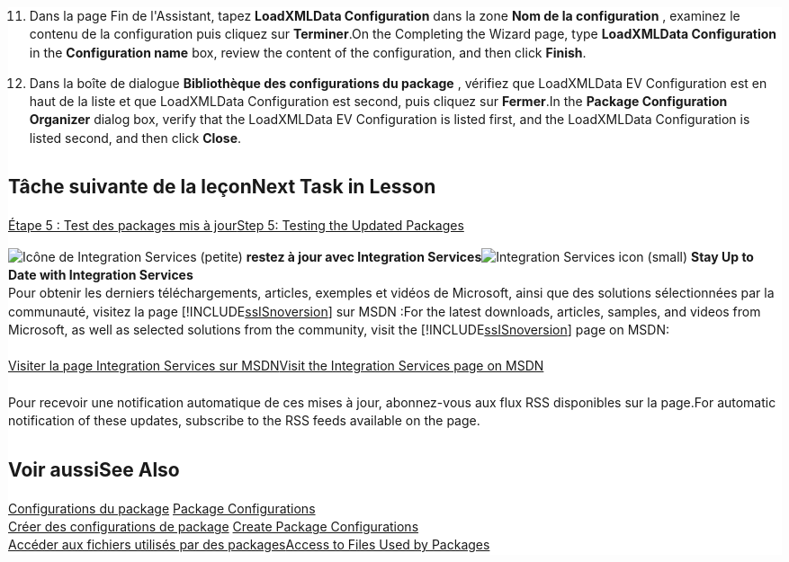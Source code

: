 11. <span data-ttu-id="0644c-168">Dans la page Fin de l'Assistant, tapez **LoadXMLData Configuration** dans la zone **Nom de la configuration** , examinez le contenu de la configuration puis cliquez sur **Terminer**.</span><span class="sxs-lookup"><span data-stu-id="0644c-168">On the Completing the Wizard page, type **LoadXMLData Configuration** in the **Configuration name** box, review the content of the configuration, and then click **Finish**.</span></span>  
  
12. <span data-ttu-id="0644c-169">Dans la boîte de dialogue **Bibliothèque des configurations du package** , vérifiez que LoadXMLData EV Configuration est en haut de la liste et que LoadXMLData Configuration est second, puis cliquez sur **Fermer**.</span><span class="sxs-lookup"><span data-stu-id="0644c-169">In the **Package Configuration Organizer** dialog box, verify that the LoadXMLData EV Configuration is listed first, and the LoadXMLData Configuration is listed second, and then click **Close**.</span></span>  
  
## <a name="next-task-in-lesson"></a><span data-ttu-id="0644c-170">Tâche suivante de la leçon</span><span class="sxs-lookup"><span data-stu-id="0644c-170">Next Task in Lesson</span></span>  
 [<span data-ttu-id="0644c-171">Étape 5 : Test des packages mis à jour</span><span class="sxs-lookup"><span data-stu-id="0644c-171">Step 5: Testing the Updated Packages</span></span>](../integration-services/lesson-1-5-testing-the-updated-packages.md)  
  
<span data-ttu-id="0644c-172">![Icône de Integration Services (petite)](media/dts-16.gif "Icône Integration Services (petite)")  **restez à jour avec Integration Services**</span><span class="sxs-lookup"><span data-stu-id="0644c-172">![Integration Services icon (small)](media/dts-16.gif "Integration Services icon (small)")  **Stay Up to Date with Integration Services**</span></span><br /> <span data-ttu-id="0644c-173">Pour obtenir les derniers téléchargements, articles, exemples et vidéos de Microsoft, ainsi que des solutions sélectionnées par la communauté, visitez la page [!INCLUDE[ssISnoversion](../includes/ssisnoversion-md.md)] sur MSDN :</span><span class="sxs-lookup"><span data-stu-id="0644c-173">For the latest downloads, articles, samples, and videos from Microsoft, as well as selected solutions from the community, visit the [!INCLUDE[ssISnoversion](../includes/ssisnoversion-md.md)] page on MSDN:</span></span><br /><br /> [<span data-ttu-id="0644c-174">Visiter la page Integration Services sur MSDN</span><span class="sxs-lookup"><span data-stu-id="0644c-174">Visit the Integration Services page on MSDN</span></span>](https://go.microsoft.com/fwlink/?LinkId=136655)<br /><br /> <span data-ttu-id="0644c-175">Pour recevoir une notification automatique de ces mises à jour, abonnez-vous aux flux RSS disponibles sur la page.</span><span class="sxs-lookup"><span data-stu-id="0644c-175">For automatic notification of these updates, subscribe to the RSS feeds available on the page.</span></span>  
  
## <a name="see-also"></a><span data-ttu-id="0644c-176">Voir aussi</span><span class="sxs-lookup"><span data-stu-id="0644c-176">See Also</span></span>  
 <span data-ttu-id="0644c-177">[Configurations du package](../../2014/integration-services/package-configurations.md) </span><span class="sxs-lookup"><span data-stu-id="0644c-177">[Package Configurations](../../2014/integration-services/package-configurations.md) </span></span>  
 <span data-ttu-id="0644c-178">[Créer des configurations de package](../../2014/integration-services/create-package-configurations.md) </span><span class="sxs-lookup"><span data-stu-id="0644c-178">[Create Package Configurations](../../2014/integration-services/create-package-configurations.md) </span></span>  
 [<span data-ttu-id="0644c-179">Accéder aux fichiers utilisés par des packages</span><span class="sxs-lookup"><span data-stu-id="0644c-179">Access to Files Used by Packages</span></span>](../../2014/integration-services/access-to-files-used-by-packages.md)  
  
  
